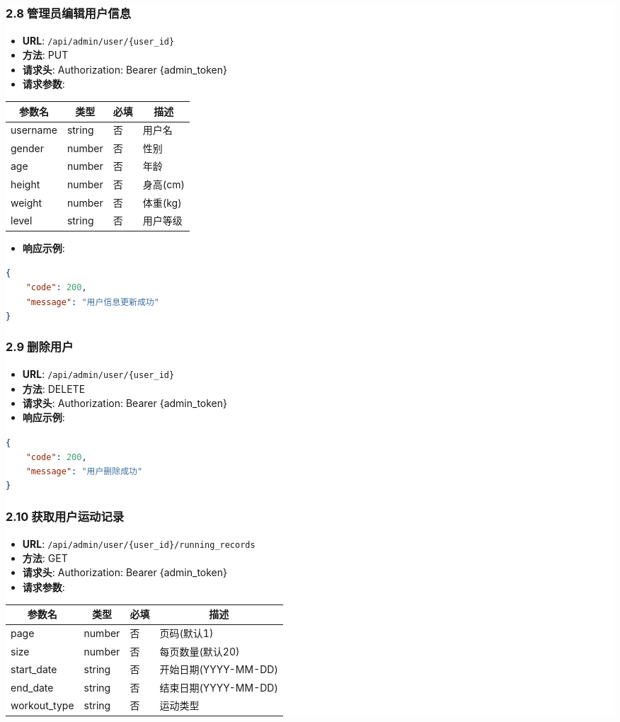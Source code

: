 ### 2.8 管理员编辑用户信息

- **URL**: `/api/admin/user/{user_id}`
- **方法**: PUT
- **请求头**: Authorization: Bearer {admin_token}
- **请求参数**:

| 参数名    | 类型   | 必填 | 描述         |
|----------|--------|-----|--------------|
| username | string | 否  | 用户名       |
| gender   | number | 否  | 性别         |
| age      | number | 否  | 年龄         |
| height   | number | 否  | 身高(cm)     |
| weight   | number | 否  | 体重(kg)     |
| level    | string | 否  | 用户等级     |

- **响应示例**:

```json
{
    "code": 200,
    "message": "用户信息更新成功"
}
```

### 2.9 删除用户

- **URL**: `/api/admin/user/{user_id}`
- **方法**: DELETE
- **请求头**: Authorization: Bearer {admin_token}
- **响应示例**:

```json
{
    "code": 200,
    "message": "用户删除成功"
}
```

### 2.10 获取用户运动记录

- **URL**: `/api/admin/user/{user_id}/running_records`
- **方法**: GET
- **请求头**: Authorization: Bearer {admin_token}
- **请求参数**:

| 参数名       | 类型   | 必填 | 描述                |
|-------------|--------|-----|---------------------|
| page        | number | 否  | 页码(默认1)          |
| size        | number | 否  | 每页数量(默认20)     |
| start_date  | string | 否  | 开始日期(YYYY-MM-DD) |
| end_date    | string | 否  | 结束日期(YYYY-MM-DD) |
| workout_type| string | 否  | 运动类型             |
